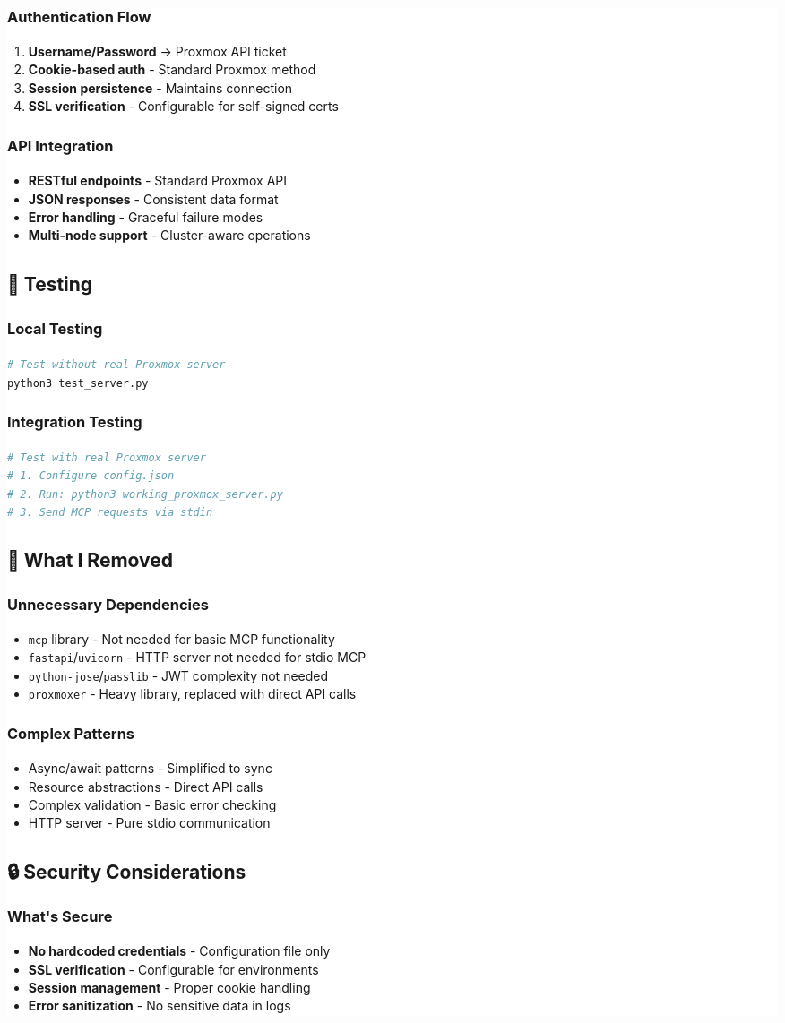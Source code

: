 ### **Authentication Flow**
1. **Username/Password** → Proxmox API ticket
2. **Cookie-based auth** - Standard Proxmox method
3. **Session persistence** - Maintains connection
4. **SSL verification** - Configurable for self-signed certs

### **API Integration**
- **RESTful endpoints** - Standard Proxmox API
- **JSON responses** - Consistent data format
- **Error handling** - Graceful failure modes
- **Multi-node support** - Cluster-aware operations

## 🧪 **Testing**

### **Local Testing**
```bash
# Test without real Proxmox server
python3 test_server.py
```

### **Integration Testing**
```bash
# Test with real Proxmox server
# 1. Configure config.json
# 2. Run: python3 working_proxmox_server.py
# 3. Send MCP requests via stdin
```

## 🚫 **What I Removed**

### **Unnecessary Dependencies**
- `mcp` library - Not needed for basic MCP functionality
- `fastapi`/`uvicorn` - HTTP server not needed for stdio MCP
- `python-jose`/`passlib` - JWT complexity not needed
- `proxmoxer` - Heavy library, replaced with direct API calls

### **Complex Patterns**
- Async/await patterns - Simplified to sync
- Resource abstractions - Direct API calls
- Complex validation - Basic error checking
- HTTP server - Pure stdio communication

## 🔒 **Security Considerations**

### **What's Secure**
- **No hardcoded credentials** - Configuration file only
- **SSL verification** - Configurable for environments
- **Session management** - Proper cookie handling
- **Error sanitization** - No sensitive data in logs
